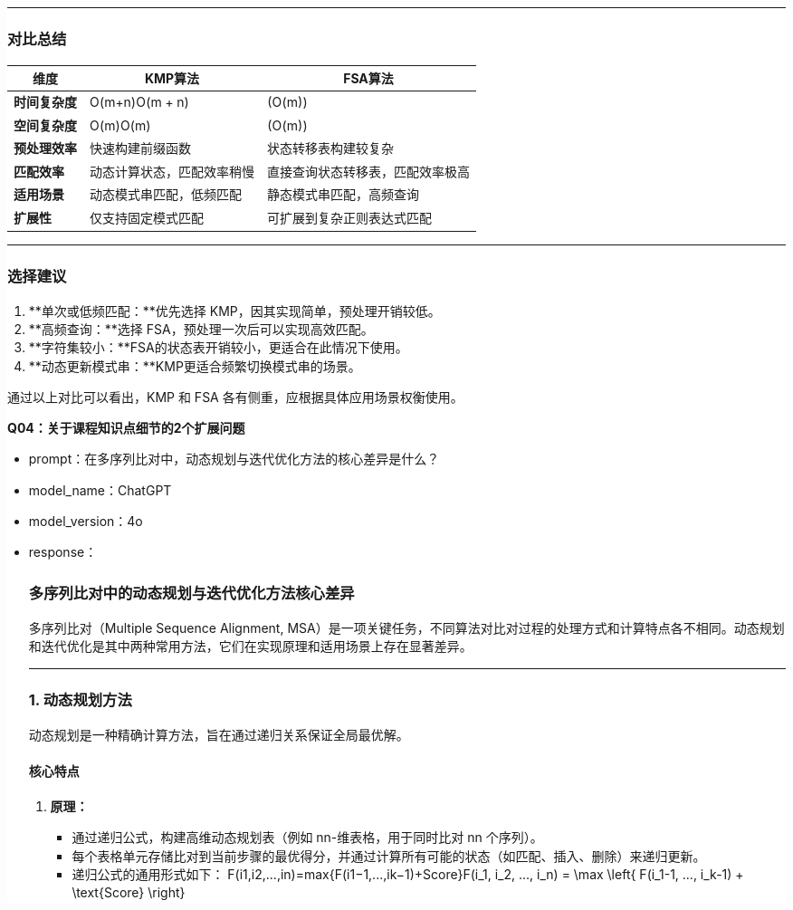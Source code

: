   ------

  ### **对比总结**

  | **维度**       | **KMP算法**                | **FSA算法**                      |
  | -------------- | -------------------------- | -------------------------------- |
  | **时间复杂度** | O(m+n)O(m + n)             | (O(m))                           |
  | **空间复杂度** | O(m)O(m)                   | (O(m))                           |
  | **预处理效率** | 快速构建前缀函数           | 状态转移表构建较复杂             |
  | **匹配效率**   | 动态计算状态，匹配效率稍慢 | 直接查询状态转移表，匹配效率极高 |
  | **适用场景**   | 动态模式串匹配，低频匹配   | 静态模式串匹配，高频查询         |
  | **扩展性**     | 仅支持固定模式匹配         | 可扩展到复杂正则表达式匹配       |

  ------

  ### **选择建议**

  1. **单次或低频匹配：**优先选择 KMP，因其实现简单，预处理开销较低。
  2. **高频查询：**选择 FSA，预处理一次后可以实现高效匹配。
  3. **字符集较小：**FSA的状态表开销较小，更适合在此情况下使用。
  4. **动态更新模式串：**KMP更适合频繁切换模式串的场景。

  通过以上对比可以看出，KMP 和 FSA 各有侧重，应根据具体应用场景权衡使用。

**Q04：关于课程知识点细节的2个扩展问题**

- prompt：在多序列比对中，动态规划与迭代优化方法的核心差异是什么？

- model_name：ChatGPT

- model_version：4o

- response：

  ### **多序列比对中的动态规划与迭代优化方法核心差异**

  多序列比对（Multiple Sequence Alignment, MSA）是一项关键任务，不同算法对比对过程的处理方式和计算特点各不相同。动态规划和迭代优化是其中两种常用方法，它们在实现原理和适用场景上存在显著差异。

  ------

  ### **1. 动态规划方法**

  动态规划是一种精确计算方法，旨在通过递归关系保证全局最优解。

  #### **核心特点**

  1. **原理：**

     - 通过递归公式，构建高维动态规划表（例如 nn-维表格，用于同时比对 nn 个序列）。
     - 每个表格单元存储比对到当前步骤的最优得分，并通过计算所有可能的状态（如匹配、插入、删除）来递归更新。
     - 递归公式的通用形式如下： F(i1,i2,...,in)=max⁡{F(i1−1,...,ik−1)+Score}F(i_1, i_2, ..., i_n) = \max \left\{ F(i_1-1, ..., i_k-1) + \text{Score} \right\}
